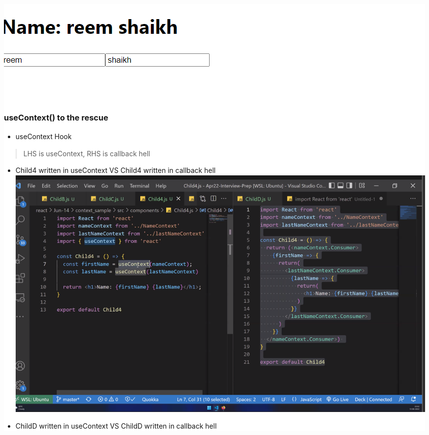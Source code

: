 ![](g77.PNG)

### useContext() to the rescue
- useContext Hook 

> LHS is useContext, RHS is callback hell 
- Child4 written in useContext VS Child4 written in callback hell
![](g10.PNG)

- ChildD written in useContext VS ChildD written in callback hell